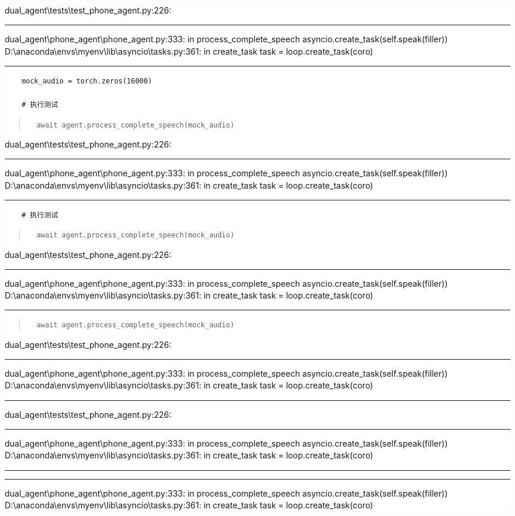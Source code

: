 dual_agent\tests\test_phone_agent.py:226:
_ _ _ _ _ _ _ _ _ _ _ _ _ _ _ _ _ _ _ _ _ _ _ _ _ _ _ _ _ _ _ _ _ _ _ _ _ _ _ _ _ _ _ _ _ _ _ _ _ _ _ _ _ _ _ _ _ _ _ _ _ _ _ _ _ _ _ _ _ _ _ _ _ _ _ _ _ _ _ 
dual_agent\phone_agent\phone_agent.py:333: in process_complete_speech
    asyncio.create_task(self.speak(filler))
D:\anaconda\envs\myenv\lib\asyncio\tasks.py:361: in create_task
    task = loop.create_task(coro)
_ _ _ _ _ _ _ _ _ _ _ _ _ _ _ _ _ _ _ _ _ _ _ _ _ _ _ _ _ _ _ _ _ _ _ _ _ _ _ _ _ _ _ _ _ _ _ _ _ _ _ _ _ _ _ _ _ _ _ _ _ _ _ _ _ _ _ _ _ _ _ _ _ _ _ _ _ _ _ 
        mock_audio = torch.zeros(16000)

        # 执行测试
>       await agent.process_complete_speech(mock_audio)

dual_agent\tests\test_phone_agent.py:226:
_ _ _ _ _ _ _ _ _ _ _ _ _ _ _ _ _ _ _ _ _ _ _ _ _ _ _ _ _ _ _ _ _ _ _ _ _ _ _ _ _ _ _ _ _ _ _ _ _ _ _ _ _ _ _ _ _ _ _ _ _ _ _ _ _ _ _ _ _ _ _ _ _ _ _ _ _ _ _ 
dual_agent\phone_agent\phone_agent.py:333: in process_complete_speech
    asyncio.create_task(self.speak(filler))
D:\anaconda\envs\myenv\lib\asyncio\tasks.py:361: in create_task
    task = loop.create_task(coro)
_ _ _ _ _ _ _ _ _ _ _ _ _ _ _ _ _ _ _ _ _ _ _ _ _ _ _ _ _ _ _ _ _ _ _ _ _ _ _ _ _ _ _ _ _ _ _ _ _ _ _ _ _ _ _ _ _ _ _ _ _ _ _ _ _ _ _ _ _ _ _ _ _ _ _ _ _ _ _ 

        # 执行测试
>       await agent.process_complete_speech(mock_audio)

dual_agent\tests\test_phone_agent.py:226:
_ _ _ _ _ _ _ _ _ _ _ _ _ _ _ _ _ _ _ _ _ _ _ _ _ _ _ _ _ _ _ _ _ _ _ _ _ _ _ _ _ _ _ _ _ _ _ _ _ _ _ _ _ _ _ _ _ _ _ _ _ _ _ _ _ _ _ _ _ _ _ _ _ _ _ _ _ _ _ 
dual_agent\phone_agent\phone_agent.py:333: in process_complete_speech
    asyncio.create_task(self.speak(filler))
D:\anaconda\envs\myenv\lib\asyncio\tasks.py:361: in create_task
    task = loop.create_task(coro)
_ _ _ _ _ _ _ _ _ _ _ _ _ _ _ _ _ _ _ _ _ _ _ _ _ _ _ _ _ _ _ _ _ _ _ _ _ _ _ _ _ _ _ _ _ _ _ _ _ _ _ _ _ _ _ _ _ _ _ _ _ _ _ _ _ _ _ _ _ _ _ _ _ _ _ _ _ _ _ 
>       await agent.process_complete_speech(mock_audio)

dual_agent\tests\test_phone_agent.py:226:
_ _ _ _ _ _ _ _ _ _ _ _ _ _ _ _ _ _ _ _ _ _ _ _ _ _ _ _ _ _ _ _ _ _ _ _ _ _ _ _ _ _ _ _ _ _ _ _ _ _ _ _ _ _ _ _ _ _ _ _ _ _ _ _ _ _ _ _ _ _ _ _ _ _ _ _ _ _ _ 
dual_agent\phone_agent\phone_agent.py:333: in process_complete_speech
    asyncio.create_task(self.speak(filler))
D:\anaconda\envs\myenv\lib\asyncio\tasks.py:361: in create_task
    task = loop.create_task(coro)
_ _ _ _ _ _ _ _ _ _ _ _ _ _ _ _ _ _ _ _ _ _ _ _ _ _ _ _ _ _ _ _ _ _ _ _ _ _ _ _ _ _ _ _ _ _ _ _ _ _ _ _ _ _ _ _ _ _ _ _ _ _ _ _ _ _ _ _ _ _ _ _ _ _ _ _ _ _ _ 
dual_agent\tests\test_phone_agent.py:226:
_ _ _ _ _ _ _ _ _ _ _ _ _ _ _ _ _ _ _ _ _ _ _ _ _ _ _ _ _ _ _ _ _ _ _ _ _ _ _ _ _ _ _ _ _ _ _ _ _ _ _ _ _ _ _ _ _ _ _ _ _ _ _ _ _ _ _ _ _ _ _ _ _ _ _ _ _ _ _ 
dual_agent\phone_agent\phone_agent.py:333: in process_complete_speech
    asyncio.create_task(self.speak(filler))
D:\anaconda\envs\myenv\lib\asyncio\tasks.py:361: in create_task
    task = loop.create_task(coro)
_ _ _ _ _ _ _ _ _ _ _ _ _ _ _ _ _ _ _ _ _ _ _ _ _ _ _ _ _ _ _ _ _ _ _ _ _ _ _ _ _ _ _ _ _ _ _ _ _ _ _ _ _ _ _ _ _ _ _ _ _ _ _ _ _ _ _ _ _ _ _ _ _ _ _ _ _ _ _ 
_ _ _ _ _ _ _ _ _ _ _ _ _ _ _ _ _ _ _ _ _ _ _ _ _ _ _ _ _ _ _ _ _ _ _ _ _ _ _ _ _ _ _ _ _ _ _ _ _ _ _ _ _ _ _ _ _ _ _ _ _ _ _ _ _ _ _ _ _ _ _ _ _ _ _ _ _ _ _ 
dual_agent\phone_agent\phone_agent.py:333: in process_complete_speech
    asyncio.create_task(self.speak(filler))
D:\anaconda\envs\myenv\lib\asyncio\tasks.py:361: in create_task
    task = loop.create_task(coro)